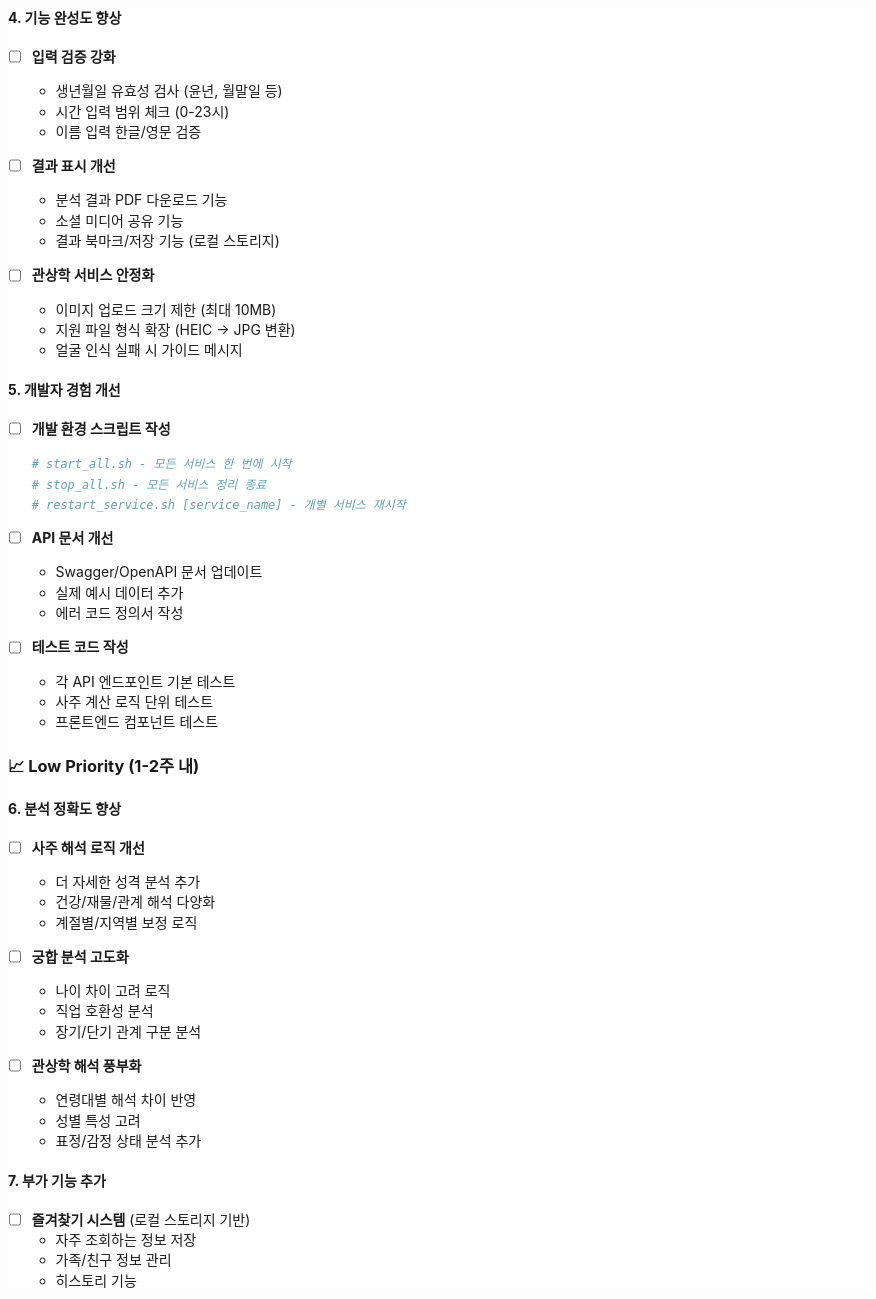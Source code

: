 #### 4. 기능 완성도 향상
- [ ] **입력 검증 강화**
  - 생년월일 유효성 검사 (윤년, 월말일 등)
  - 시간 입력 범위 체크 (0-23시)
  - 이름 입력 한글/영문 검증

- [ ] **결과 표시 개선**
  - 분석 결과 PDF 다운로드 기능
  - 소셜 미디어 공유 기능
  - 결과 북마크/저장 기능 (로컬 스토리지)

- [ ] **관상학 서비스 안정화**
  - 이미지 업로드 크기 제한 (최대 10MB)
  - 지원 파일 형식 확장 (HEIC → JPG 변환)
  - 얼굴 인식 실패 시 가이드 메시지

#### 5. 개발자 경험 개선
- [ ] **개발 환경 스크립트 작성**
  ```bash
  # start_all.sh - 모든 서비스 한 번에 시작
  # stop_all.sh - 모든 서비스 정리 종료
  # restart_service.sh [service_name] - 개별 서비스 재시작
  ```

- [ ] **API 문서 개선**
  - Swagger/OpenAPI 문서 업데이트
  - 실제 예시 데이터 추가
  - 에러 코드 정의서 작성

- [ ] **테스트 코드 작성**
  - 각 API 엔드포인트 기본 테스트
  - 사주 계산 로직 단위 테스트
  - 프론트엔드 컴포넌트 테스트

### 📈 Low Priority (1-2주 내)

#### 6. 분석 정확도 향상
- [ ] **사주 해석 로직 개선**
  - 더 자세한 성격 분석 추가
  - 건강/재물/관계 해석 다양화
  - 계절별/지역별 보정 로직

- [ ] **궁합 분석 고도화**
  - 나이 차이 고려 로직
  - 직업 호환성 분석
  - 장기/단기 관계 구분 분석

- [ ] **관상학 해석 풍부화**
  - 연령대별 해석 차이 반영
  - 성별 특성 고려
  - 표정/감정 상태 분석 추가

#### 7. 부가 기능 추가
- [ ] **즐겨찾기 시스템** (로컬 스토리지 기반)
  - 자주 조회하는 정보 저장
  - 가족/친구 정보 관리
  - 히스토리 기능
